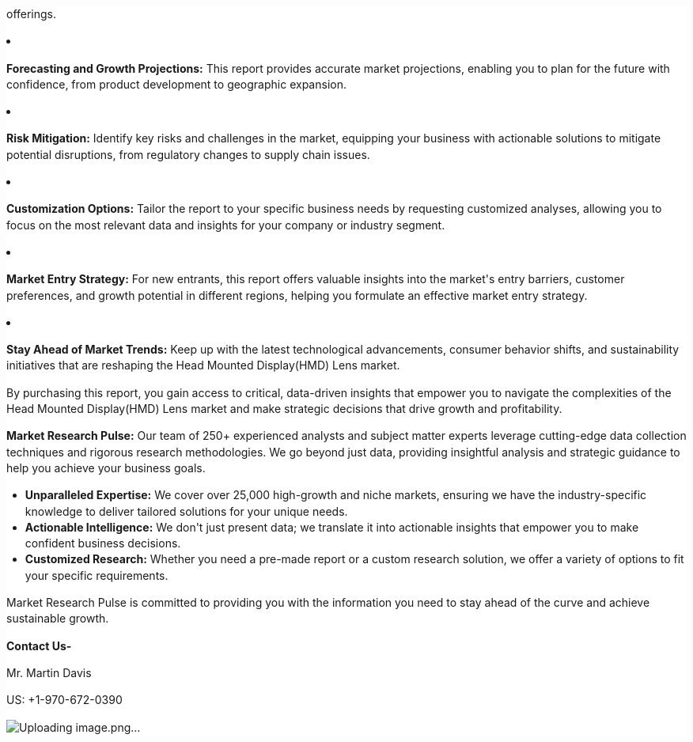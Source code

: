 offerings.</p></li><li><p><strong>Forecasting and Growth Projections:</strong> This report provides accurate market projections, enabling you to plan for the future with confidence, from product development to geographic expansion.</p></li><li><p><strong>Risk Mitigation:</strong> Identify key risks and challenges in the market, equipping your business with actionable solutions to mitigate potential disruptions, from regulatory changes to supply chain issues.</p></li><li><p><strong>Customization Options:</strong> Tailor the report to your specific business needs by requesting customized analyses, allowing you to focus on the most relevant data and insights for your company or industry segment.</p></li><li><p><strong>Market Entry Strategy:</strong> For new entrants, this report offers valuable insights into the market's entry barriers, customer preferences, and growth potential in different regions, helping you formulate an effective market entry strategy.</p></li><li><p><strong>Stay Ahead of Market Trends:</strong> Keep up with the latest technological advancements, consumer behavior shifts, and sustainability initiatives that are reshaping the Head Mounted Display(HMD) Lens market.</p></li></ol><p>By purchasing this report, you gain access to critical, data-driven insights that empower you to navigate the complexities of the Head Mounted Display(HMD) Lens market and make strategic decisions that drive growth and profitability.</p><p><strong>Market Research Pulse:</strong>&nbsp;Our team of 250+ experienced analysts and subject matter experts leverage cutting-edge data collection techniques and rigorous research methodologies. We go beyond just data, providing insightful analysis and strategic guidance to help you achieve your business goals.</p><ul><li><strong>Unparalleled Expertise:</strong>&nbsp;We cover over 25,000 high-growth and niche markets, ensuring we have the industry-specific knowledge to deliver tailored solutions for your unique needs.</li><li><strong>Actionable Intelligence:</strong>&nbsp;We don't just present data; we translate it into actionable insights that empower you to make confident business decisions.</li><li><strong>Customized Research:</strong>&nbsp;Whether you need a pre-made report or a custom research solution, we offer a variety of options to fit your specific requirements.</li></ul><p>Market Research Pulse is committed to providing you with the information you need to stay ahead of the curve and achieve sustainable growth.</p><p><strong>Contact Us-</strong></p><p>Mr. Martin Davis</p><p>US: +1-970-672-0390</p>
![Uploading image.png…]()
